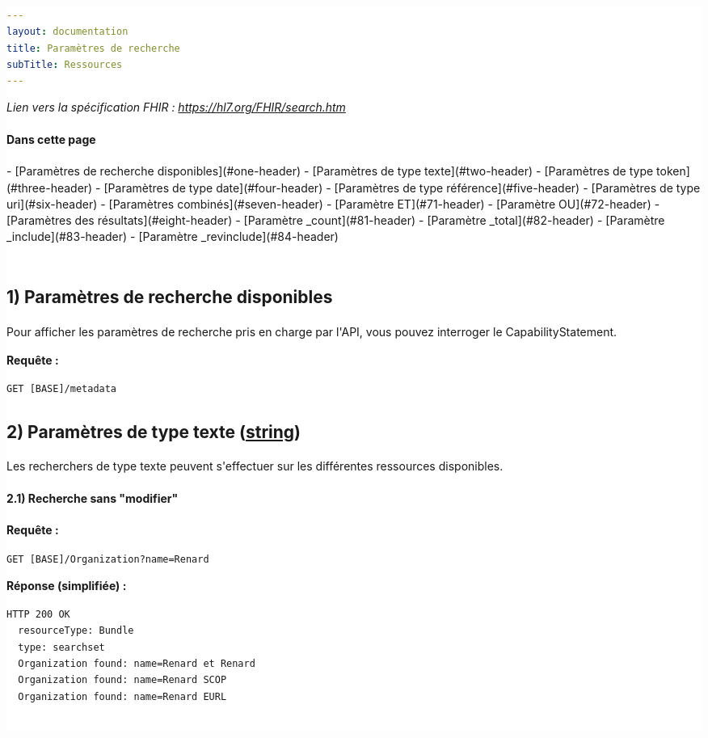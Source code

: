 ```yaml
---
layout: documentation
title: Paramètres de recherche
subTitle: Ressources
---
```

*Lien vers la spécification FHIR : <https://hl7.org/FHIR/search.htm>*


#### Dans cette page
<div class="wysiwyg" markdown="1">
- [Paramètres de recherche disponibles](#one-header)
- [Paramètres de type texte](#two-header)
- [Paramètres de type token](#three-header)
- [Paramètres de type date](#four-header)
- [Paramètres de type référence](#five-header)
- [Paramètres de type uri](#six-header)
- [Paramètres combinés](#seven-header)
  - [Paramètre ET](#71-header)
  - [Paramètre OU](#72-header)
- [Paramètres des résultats](#eight-header)
  - [Paramètre _count](#81-header)
  - [Paramètre _total](#82-header)
  - [Paramètre _include](#83-header)
  - [Paramètre _revinclude](#84-header)

</div>
<br />


## <a id="one-header"></a>1) Paramètres de recherche disponibles
Pour afficher les paramètres de recherche pris en charge par l'API, vous pouvez interroger le CapabilityStatement.

**Requête :**

`GET [BASE]/metadata`


## <a id="two-header"></a>2) Paramètres de type texte ([string](https://www.hl7.org/fhir/search.html#string))

Les recherchers de type texte peuvent s'effectuer sur les différentes ressources disponibles.

#### 2.1) Recherche sans "modifier"

**Requête :**

`GET [BASE]/Organization?name=Renard`

**Réponse (simplifiée) :** 
  
```xml
HTTP 200 OK
  resourceType: Bundle
  type: searchset
  Organization found: name=Renard et Renard
  Organization found: name=Renard SCOP
  Organization found: name=Renard EURL


```
<br />

